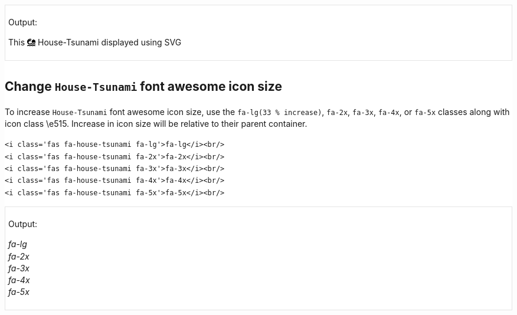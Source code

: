 <div style='border:1px solid rgba(0,0,0,.1);margin-bottom:10px;padding:5px;'>
<p>Output:</p>

  <style>
    .fontawesomesvg {width: 1em;
      height: 1em;
      vertical-align: -.125em;
    }
  </style>


<p>This <svg class='fontawesomesvg' xmlns="http://www.w3.org/2000/svg" viewBox="0 0 576 512"><path d="M80.8 136.5C104.9 93.8 152.6 64 209 64c16.9 0 33.1 2.7 48.2 7.7c16.8 5.5 34.9-3.6 40.4-20.4s-3.6-34.9-20.4-40.4C255.8 3.8 232.8 0 209 0C95.2 0 0 88 0 200c0 91.6 53.5 172.1 142.2 194.1c13.4 3.8 27.5 5.9 42.2 5.9c.7 0 1.4 0 2.1-.1c1.8 0 3.7 .1 5.5 .1l0 0c31.9 0 60.6-9.9 80.4-18.9c5.8-2.7 11.1-5.3 15.6-7.7c4.5 2.4 9.7 5.1 15.6 7.7c19.8 9 48.6 18.9 80.4 18.9c33 0 65.5-10.3 94.5-25.8c13.4 8.4 33.7 19.3 58.2 25c17.2 4 34.4-6.7 38.4-23.9s-6.7-34.4-23.9-38.4c-18.1-4.2-36.2-13.3-50.6-25.2c-11.1-9.5-27.3-10.1-39.2-1.7l0 0C439.4 325.2 410.9 336 384 336c-27.5 0-55-10.6-77.5-26.1c-11.1-7.9-25.9-7.9-37 0c-22.4 15.5-49.9 26.1-77.4 26.1c0 0-.1 0-.1 0c-12.4 0-24-1.5-34.9-4.3C121.6 320.2 96 287 96 248c0-48.5 39.5-88 88.4-88c13.5 0 26.1 3 37.5 8.3c16 7.5 35.1 .6 42.5-15.5s.6-35.1-15.5-42.5C229.3 101.1 207.4 96 184.4 96c-40 0-76.4 15.4-103.6 40.5zm252-18.1c-8.1 6-12.8 15.5-12.8 25.6V265c1.6 1 3.3 2 4.8 3.1c18.4 12.7 39.6 20.3 59.2 20.3c19 0 41.2-7.9 59.2-20.3c23.8-16.7 55.8-15.3 78.1 3.4c10.6 8.8 24.2 15.6 37.3 18.6c5.8 1.4 11.2 3.4 16.2 6.2c.7-2.7 1.1-5.5 1.1-8.4l-.4-144c0-10-4.7-19.4-12.7-25.5l-95.5-72c-11.4-8.6-27.1-8.6-38.5 0l-96 72zM384 448c-27.5 0-55-10.6-77.5-26.1c-11.1-7.9-25.9-7.9-37 0C247 437.4 219.5 448 192 448c-26.9 0-55.3-10.8-77.4-26.1l0 0c-11.9-8.5-28.1-7.8-39.2 1.7c-14.4 11.9-32.5 21-50.6 25.2c-17.2 4-27.9 21.2-23.9 38.4s21.2 27.9 38.4 23.9c24.5-5.7 44.9-16.5 58.2-25C126.5 501.7 159 512 192 512c31.9 0 60.6-9.9 80.4-18.9c5.8-2.7 11.1-5.3 15.6-7.7c4.5 2.4 9.7 5.1 15.6 7.7c19.8 9 48.6 18.9 80.4 18.9c33 0 65.5-10.3 94.5-25.8c13.4 8.4 33.7 19.3 58.2 25c17.2 4 34.4-6.7 38.4-23.9s-6.7-34.4-23.9-38.4c-18.1-4.2-36.2-13.3-50.6-25.2c-11.1-9.4-27.3-10.1-39.2-1.7l0 0C439.4 437.2 410.9 448 384 448z"/></svg>
 House-Tsunami displayed using SVG</p>
</div>

## Change `House-Tsunami` font awesome icon size
To increase `House-Tsunami` font awesome icon size, use the `fa-lg(33 % increase)`, `fa-2x`, `fa-3x`, `fa-4x`, or `fa-5x` classes along with icon class  \e515.
Increase in icon size will be relative to their parent container.
```
<i class='fas fa-house-tsunami fa-lg'>fa-lg</i><br/>
<i class='fas fa-house-tsunami fa-2x'>fa-2x</i><br/>
<i class='fas fa-house-tsunami fa-3x'>fa-3x</i><br/>
<i class='fas fa-house-tsunami fa-4x'>fa-4x</i><br/>
<i class='fas fa-house-tsunami fa-5x'>fa-5x</i><br/>

```

<div style='border:1px solid rgba(0,0,0,.1);margin-bottom:10px;padding:5px;'>
<p>Output:</p>


<i class='fas fa-house-tsunami fa-lg'>fa-lg</i><br/>
<i class='fas fa-house-tsunami fa-2x'>fa-2x</i><br/>
<i class='fas fa-house-tsunami fa-3x'>fa-3x</i><br/>
<i class='fas fa-house-tsunami fa-4x'>fa-4x</i><br/>
<i class='fas fa-house-tsunami fa-5x'>fa-5x</i><br/>
